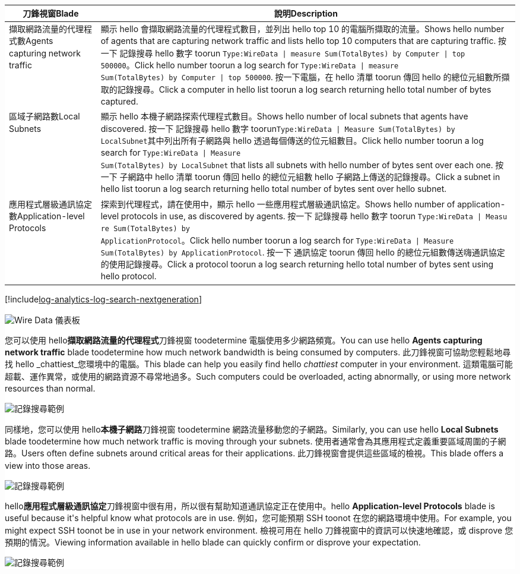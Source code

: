 | <span data-ttu-id="8256b-411">**刀鋒視窗**</span><span class="sxs-lookup"><span data-stu-id="8256b-411">**Blade**</span></span> | <span data-ttu-id="8256b-412">**說明**</span><span class="sxs-lookup"><span data-stu-id="8256b-412">**Description**</span></span> |
| --- | --- |
| <span data-ttu-id="8256b-413">擷取網路流量的代理程式數</span><span class="sxs-lookup"><span data-stu-id="8256b-413">Agents capturing network traffic</span></span> | <span data-ttu-id="8256b-414">顯示 hello 會擷取網路流量的代理程式數目，並列出 hello top 10 的電腦所擷取的流量。</span><span class="sxs-lookup"><span data-stu-id="8256b-414">Shows hello number of agents that are capturing network traffic and lists hello top 10 computers that are capturing traffic.</span></span> <span data-ttu-id="8256b-415">按一下 記錄搜尋 hello 數字 toorun <code>Type:WireData &#124; measure Sum(TotalBytes) by Computer &#124; top 500000</code>。</span><span class="sxs-lookup"><span data-stu-id="8256b-415">Click hello number toorun a log search for <code>Type:WireData &#124; measure Sum(TotalBytes) by Computer &#124; top 500000</code>.</span></span> <span data-ttu-id="8256b-416">按一下電腦，在 hello 清單 toorun 傳回 hello 的總位元組數所擷取的記錄搜尋。</span><span class="sxs-lookup"><span data-stu-id="8256b-416">Click a computer in hello list toorun a log search returning hello total number of bytes captured.</span></span> |
| <span data-ttu-id="8256b-417">區域子網路數</span><span class="sxs-lookup"><span data-stu-id="8256b-417">Local Subnets</span></span> | <span data-ttu-id="8256b-418">顯示 hello 本機子網路探索代理程式數目。</span><span class="sxs-lookup"><span data-stu-id="8256b-418">Shows hello number of local subnets that agents have discovered.</span></span>  <span data-ttu-id="8256b-419">按一下 記錄搜尋 hello 數字 toorun<code>Type:WireData &#124; Measure Sum(TotalBytes) by LocalSubnet</code>其中列出所有子網路與 hello 透過每個傳送的位元組數目。</span><span class="sxs-lookup"><span data-stu-id="8256b-419">Click hello number toorun a log search for <code>Type:WireData &#124; Measure Sum(TotalBytes) by LocalSubnet</code> that lists all subnets with hello number of bytes sent over each one.</span></span> <span data-ttu-id="8256b-420">按一下 子網路中 hello 清單 toorun 傳回 hello 的總位元組數 hello 子網路上傳送的記錄搜尋。</span><span class="sxs-lookup"><span data-stu-id="8256b-420">Click a subnet in hello list toorun a log search returning hello total number of bytes sent over hello subnet.</span></span> |
| <span data-ttu-id="8256b-421">應用程式層級通訊協定數</span><span class="sxs-lookup"><span data-stu-id="8256b-421">Application-level Protocols</span></span> | <span data-ttu-id="8256b-422">探索到代理程式，請在使用中，顯示 hello 一些應用程式層級通訊協定。</span><span class="sxs-lookup"><span data-stu-id="8256b-422">Shows hello number of application-level protocols in use, as discovered by agents.</span></span> <span data-ttu-id="8256b-423">按一下 記錄搜尋 hello 數字 toorun <code>Type:WireData &#124; Measure Sum(TotalBytes) by ApplicationProtocol</code>。</span><span class="sxs-lookup"><span data-stu-id="8256b-423">Click hello number toorun a log search for <code>Type:WireData &#124; Measure Sum(TotalBytes) by ApplicationProtocol</code>.</span></span> <span data-ttu-id="8256b-424">按一下 通訊協定 toorun 傳回 hello 的總位元組數傳送嗨通訊協定的使用記錄搜尋。</span><span class="sxs-lookup"><span data-stu-id="8256b-424">Click a protocol toorun a log search returning hello total number of bytes sent using hello protocol.</span></span> |

[!include[log-analytics-log-search-nextgeneration](../../includes/log-analytics-log-search-nextgeneration.md)]

![Wire Data 儀表板](./media/log-analytics-wire-data/wire-data-dash.png)

<span data-ttu-id="8256b-426">您可以使用 hello**擷取網路流量的代理程式**刀鋒視窗 toodetermine 電腦使用多少網路頻寬。</span><span class="sxs-lookup"><span data-stu-id="8256b-426">You can use hello **Agents capturing network traffic** blade toodetermine how much network bandwidth is being consumed by computers.</span></span> <span data-ttu-id="8256b-427">此刀鋒視窗可協助您輕鬆地尋找 hello _chattiest_您環境中的電腦。</span><span class="sxs-lookup"><span data-stu-id="8256b-427">This blade can help you easily find hello _chattiest_ computer in your environment.</span></span> <span data-ttu-id="8256b-428">這類電腦可能超載、運作異常，或使用的網路資源不尋常地過多。</span><span class="sxs-lookup"><span data-stu-id="8256b-428">Such computers could be overloaded, acting abnormally, or using more network resources than normal.</span></span>

![記錄搜尋範例](./media/log-analytics-wire-data/log-search-example01.png)

<span data-ttu-id="8256b-430">同樣地，您可以使用 hello**本機子網路**刀鋒視窗 toodetermine 網路流量移動您的子網路。</span><span class="sxs-lookup"><span data-stu-id="8256b-430">Similarly, you can use hello **Local Subnets** blade toodetermine how much network traffic is moving through your subnets.</span></span> <span data-ttu-id="8256b-431">使用者通常會為其應用程式定義重要區域周圍的子網路。</span><span class="sxs-lookup"><span data-stu-id="8256b-431">Users often define subnets around critical areas for their applications.</span></span> <span data-ttu-id="8256b-432">此刀鋒視窗會提供這些區域的檢視。</span><span class="sxs-lookup"><span data-stu-id="8256b-432">This blade offers a view into those areas.</span></span>

![記錄搜尋範例](./media/log-analytics-wire-data/log-search-example02.png)

<span data-ttu-id="8256b-434">hello**應用程式層級通訊協定**刀鋒視窗中很有用，所以很有幫助知道通訊協定正在使用中。</span><span class="sxs-lookup"><span data-stu-id="8256b-434">hello **Application-level Protocols** blade is useful because it's helpful know what protocols are in use.</span></span> <span data-ttu-id="8256b-435">例如，您可能預期 SSH toonot 在您的網路環境中使用。</span><span class="sxs-lookup"><span data-stu-id="8256b-435">For example, you might expect SSH toonot be in use in your network environment.</span></span> <span data-ttu-id="8256b-436">檢視可用在 hello 刀鋒視窗中的資訊可以快速地確認，或 disprove 您預期的情況。</span><span class="sxs-lookup"><span data-stu-id="8256b-436">Viewing information available in hello blade can quickly confirm or disprove your expectation.</span></span>

![記錄搜尋範例](./media/log-analytics-wire-data/log-search-example03.png)
